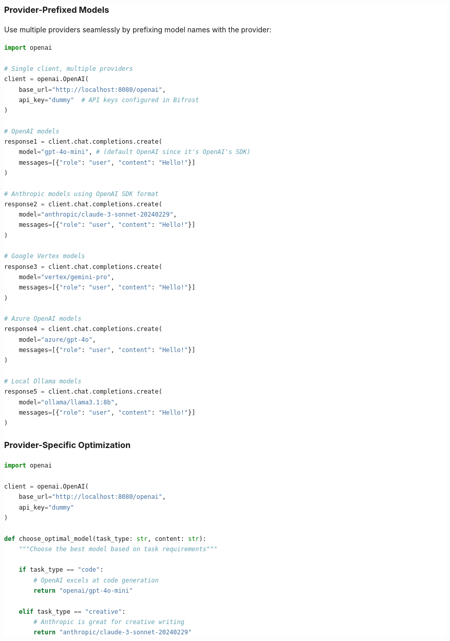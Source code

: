 ### **Provider-Prefixed Models**

Use multiple providers seamlessly by prefixing model names with the provider:

```python
import openai

# Single client, multiple providers
client = openai.OpenAI(
    base_url="http://localhost:8080/openai",
    api_key="dummy"  # API keys configured in Bifrost
)

# OpenAI models
response1 = client.chat.completions.create(
    model="gpt-4o-mini", # (default OpenAI since it's OpenAI's SDK)
    messages=[{"role": "user", "content": "Hello!"}]
)

# Anthropic models using OpenAI SDK format
response2 = client.chat.completions.create(
    model="anthropic/claude-3-sonnet-20240229",
    messages=[{"role": "user", "content": "Hello!"}]
)

# Google Vertex models
response3 = client.chat.completions.create(
    model="vertex/gemini-pro",
    messages=[{"role": "user", "content": "Hello!"}]
)

# Azure OpenAI models
response4 = client.chat.completions.create(
    model="azure/gpt-4o",
    messages=[{"role": "user", "content": "Hello!"}]
)

# Local Ollama models
response5 = client.chat.completions.create(
    model="ollama/llama3.1:8b",
    messages=[{"role": "user", "content": "Hello!"}]
)
```

### **Provider-Specific Optimization**

```python
import openai

client = openai.OpenAI(
    base_url="http://localhost:8080/openai",
    api_key="dummy"
)

def choose_optimal_model(task_type: str, content: str):
    """Choose the best model based on task requirements"""

    if task_type == "code":
        # OpenAI excels at code generation
        return "openai/gpt-4o-mini"

    elif task_type == "creative":
        # Anthropic is great for creative writing
        return "anthropic/claude-3-sonnet-20240229"

```